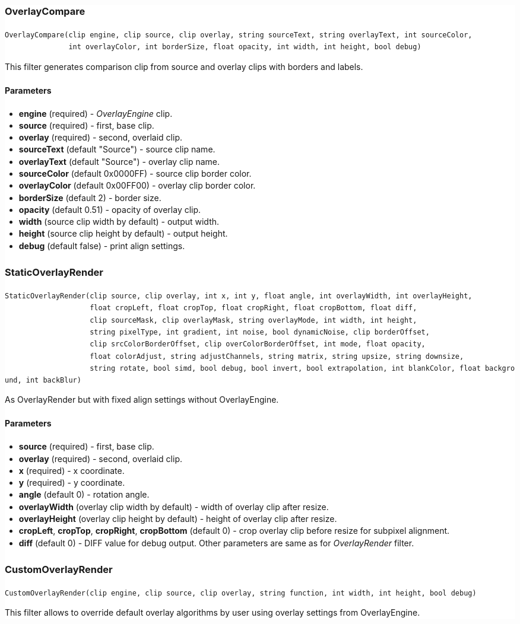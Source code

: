 ### OverlayCompare
    OverlayCompare(clip engine, clip source, clip overlay, string sourceText, string overlayText, int sourceColor, 
                   int overlayColor, int borderSize, float opacity, int width, int height, bool debug)
This filter generates comparison clip from source and overlay clips with borders and labels.

#### Parameters
- **engine** (required) - *OverlayEngine* clip.
- **source** (required) - first, base clip.
- **overlay** (required) - second, overlaid clip.
- **sourceText** (default "Source") - source clip name.
- **overlayText** (default "Source") - overlay clip name.
- **sourceColor** (default 0x0000FF) - source clip border color.
- **overlayColor** (default 0x00FF00) - overlay clip border color.
- **borderSize** (default 2) - border size.
- **opacity** (default 0.51) - opacity of overlay clip.
- **width** (source clip width by default) - output width.
- **height** (source clip height by default) - output height.
- **debug** (default false) - print align settings. 

### StaticOverlayRender
    StaticOverlayRender(clip source, clip overlay, int x, int y, float angle, int overlayWidth, int overlayHeight, 
                        float cropLeft, float cropTop, float cropRight, float cropBottom, float diff, 
                        clip sourceMask, clip overlayMask, string overlayMode, int width, int height, 
                        string pixelType, int gradient, int noise, bool dynamicNoise, clip borderOffset, 
                        clip srcColorBorderOffset, clip overColorBorderOffset, int mode, float opacity,
                        float colorAdjust, string adjustChannels, string matrix, string upsize, string downsize, 
                        string rotate, bool simd, bool debug, bool invert, bool extrapolation, int blankColor, float background, int backBlur)

As OverlayRender but with fixed align settings without OverlayEngine.

#### Parameters
- **source** (required) - first, base clip.
- **overlay** (required) - second, overlaid clip.
- **x** (required) - x coordinate.
- **y** (required) - y coordinate.
- **angle** (default 0) - rotation angle.
- **overlayWidth** (overlay clip width by default) - width of overlay clip after resize.
- **overlayHeight** (overlay clip height by default) - height of overlay clip after resize.
- **cropLeft**, **cropTop**, **cropRight**, **cropBottom** (default 0) - crop overlay clip before resize for subpixel alignment.
- **diff** (default 0) - DIFF value for debug output. 
Other parameters are same as for *OverlayRender* filter.

### CustomOverlayRender
    CustomOverlayRender(clip engine, clip source, clip overlay, string function, int width, int height, bool debug)
This filter allows to override default overlay algorithms by user using overlay settings from OverlayEngine. 
